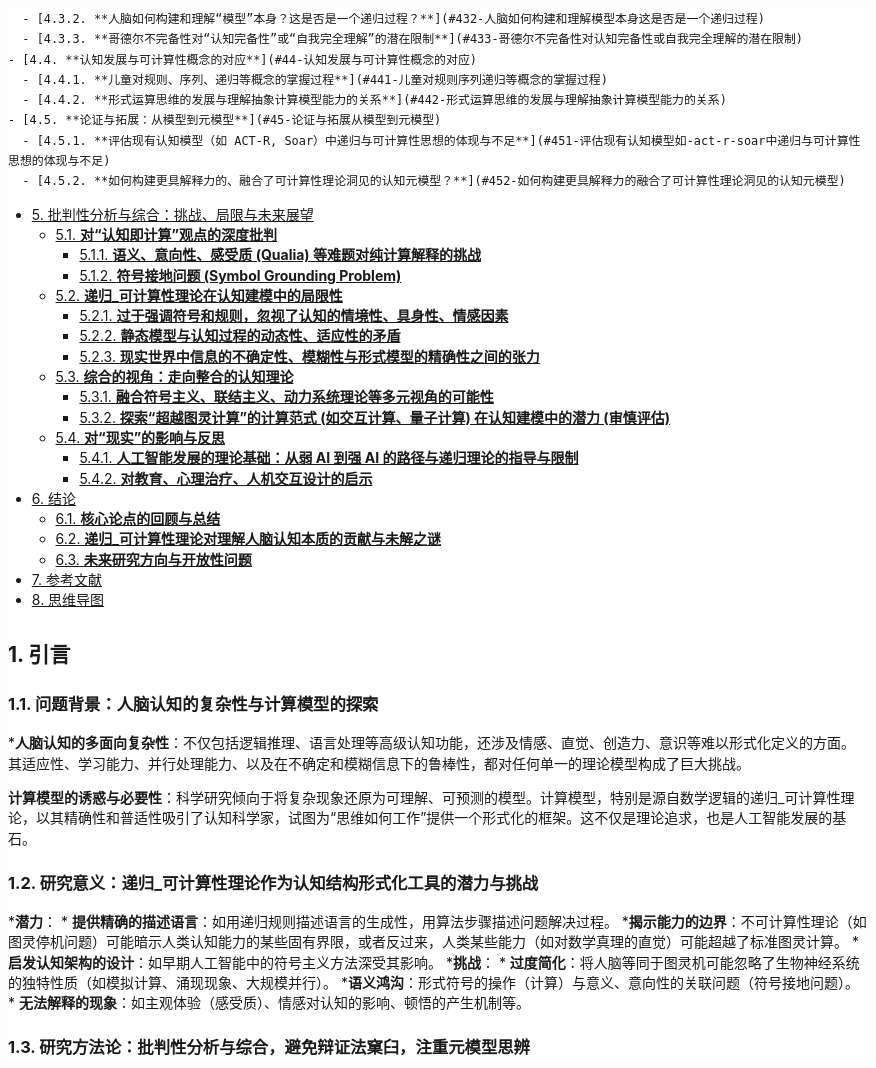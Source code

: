       - [4.3.2. **人脑如何构建和理解“模型”本身？这是否是一个递归过程？**](#432-人脑如何构建和理解模型本身这是否是一个递归过程)
      - [4.3.3. **哥德尔不完备性对“认知完备性”或“自我完全理解”的潜在限制**](#433-哥德尔不完备性对认知完备性或自我完全理解的潜在限制)
    - [4.4. **认知发展与可计算性概念的对应**](#44-认知发展与可计算性概念的对应)
      - [4.4.1. **儿童对规则、序列、递归等概念的掌握过程**](#441-儿童对规则序列递归等概念的掌握过程)
      - [4.4.2. **形式运算思维的发展与理解抽象计算模型能力的关系**](#442-形式运算思维的发展与理解抽象计算模型能力的关系)
    - [4.5. **论证与拓展：从模型到元模型**](#45-论证与拓展从模型到元模型)
      - [4.5.1. **评估现有认知模型（如 ACT-R, Soar）中递归与可计算性思想的体现与不足**](#451-评估现有认知模型如-act-r-soar中递归与可计算性思想的体现与不足)
      - [4.5.2. **如何构建更具解释力的、融合了可计算性理论洞见的认知元模型？**](#452-如何构建更具解释力的融合了可计算性理论洞见的认知元模型)
  - [5. 批判性分析与综合：挑战、局限与未来展望](#5-批判性分析与综合挑战局限与未来展望)
    - [5.1. **对“认知即计算”观点的深度批判**](#51-对认知即计算观点的深度批判)
      - [5.1.1. **语义、意向性、感受质 (Qualia) 等难题对纯计算解释的挑战**](#511-语义意向性感受质-qualia-等难题对纯计算解释的挑战)
      - [5.1.2. **符号接地问题 (Symbol Grounding Problem)**](#512-符号接地问题-symbol-grounding-problem)
    - [5.2. **递归\_可计算性理论在认知建模中的局限性**](#52-递归_可计算性理论在认知建模中的局限性)
      - [5.2.1. **过于强调符号和规则，忽视了认知的情境性、具身性、情感因素**](#521-过于强调符号和规则忽视了认知的情境性具身性情感因素)
      - [5.2.2. **静态模型与认知过程的动态性、适应性的矛盾**](#522-静态模型与认知过程的动态性适应性的矛盾)
      - [5.2.3. **现实世界中信息的不确定性、模糊性与形式模型的精确性之间的张力**](#523-现实世界中信息的不确定性模糊性与形式模型的精确性之间的张力)
    - [5.3. **综合的视角：走向整合的认知理论**](#53-综合的视角走向整合的认知理论)
      - [5.3.1. **融合符号主义、联结主义、动力系统理论等多元视角的可能性**](#531-融合符号主义联结主义动力系统理论等多元视角的可能性)
      - [5.3.2. **探索“超越图灵计算”的计算范式 (如交互计算、量子计算) 在认知建模中的潜力 (审慎评估)**](#532-探索超越图灵计算的计算范式-如交互计算量子计算-在认知建模中的潜力-审慎评估)
    - [5.4. **对“现实”的影响与反思**](#54-对现实的影响与反思)
      - [5.4.1. **人工智能发展的理论基础：从弱 AI 到强 AI 的路径与递归理论的指导与限制**](#541-人工智能发展的理论基础从弱-ai-到强-ai-的路径与递归理论的指导与限制)
      - [5.4.2. **对教育、心理治疗、人机交互设计的启示**](#542-对教育心理治疗人机交互设计的启示)
  - [6. 结论](#6-结论)
    - [6.1. **核心论点的回顾与总结**](#61-核心论点的回顾与总结)
    - [6.2. **递归\_可计算性理论对理解人脑认知本质的贡献与未解之谜**](#62-递归_可计算性理论对理解人脑认知本质的贡献与未解之谜)
    - [6.3. **未来研究方向与开放性问题**](#63-未来研究方向与开放性问题)
  - [7. 参考文献](#7-参考文献)
  - [8. 思维导图](#8-思维导图)

## 1. 引言

### 1.1. 问题背景：人脑认知的复杂性与计算模型的探索

***人脑认知的多面向复杂性**：不仅包括逻辑推理、语言处理等高级认知功能，还涉及情感、直觉、创造力、意识等难以形式化定义的方面。其适应性、学习能力、并行处理能力、以及在不确定和模糊信息下的鲁棒性，都对任何单一的理论模型构成了巨大挑战。

**计算模型的诱惑与必要性**：科学研究倾向于将复杂现象还原为可理解、可预测的模型。计算模型，特别是源自数学逻辑的递归_可计算性理论，以其精确性和普适性吸引了认知科学家，试图为“思维如何工作”提供一个形式化的框架。这不仅是理论追求，也是人工智能发展的基石。

### 1.2. 研究意义：递归_可计算性理论作为认知结构形式化工具的潜力与挑战

***潜力**：
    *   **提供精确的描述语言**：如用递归规则描述语言的生成性，用算法步骤描述问题解决过程。
    ***揭示能力的边界**：不可计算性理论（如图灵停机问题）可能暗示人类认知能力的某些固有界限，或者反过来，人类某些能力（如对数学真理的直觉）可能超越了标准图灵计算。
    *   **启发认知架构的设计**：如早期人工智能中的符号主义方法深受其影响。
***挑战**：
    *   **过度简化**：将人脑等同于图灵机可能忽略了生物神经系统的独特性质（如模拟计算、涌现现象、大规模并行）。
    ***语义鸿沟**：形式符号的操作（计算）与意义、意向性的关联问题（符号接地问题）。
    *   **无法解释的现象**：如主观体验（感受质）、情感对认知的影响、顿悟的产生机制等。

### 1.3. 研究方法论：批判性分析与综合，避免辩证法窠臼，注重元模型思辨
